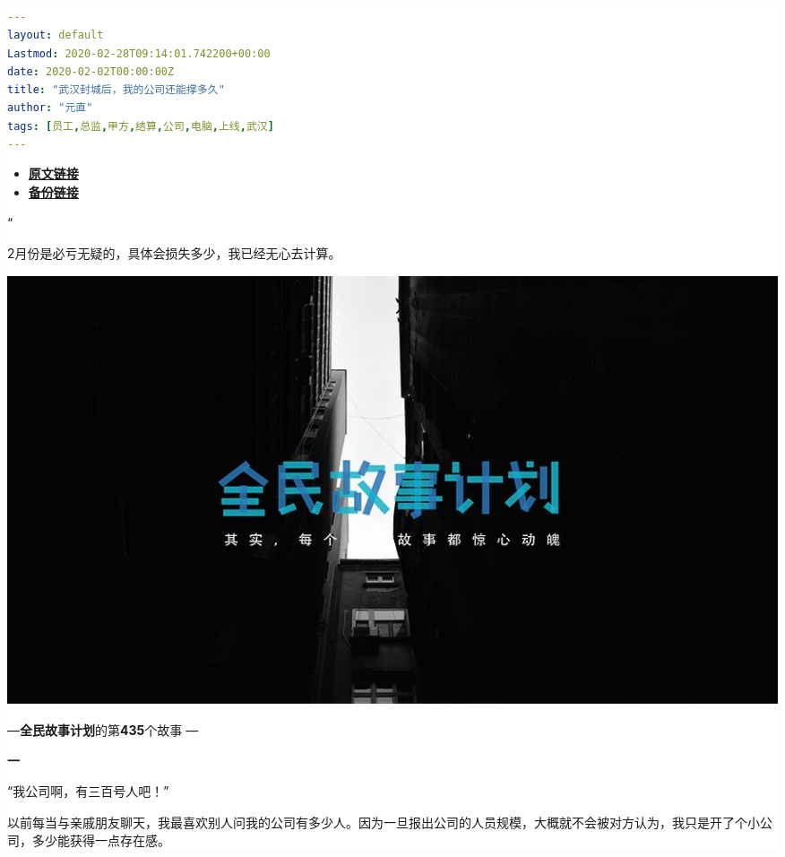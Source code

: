 ```yaml
---
layout: default
Lastmod: 2020-02-28T09:14:01.742200+00:00
date: 2020-02-02T00:00:00Z
title: "武汉封城后，我的公司还能撑多久"
author: "元直"
tags: [员工,总监,甲方,结算,公司,电脑,上线,武汉]
---
```


* [**原文链接**](http://mp.weixin.qq.com/s?__biz=MzA3ODMxMjA0OA==&mid=2683109730&idx=1&sn=7bff1d58bb7311a13bd84d48d8f03194&chksm=855d067db22a8f6b6eb8af4b8abde0eade8bac8f8b94da31cf8a8dc9780c00932beb5034450e#rd)
* [**备份链接**](http://archive.is/SHr1V)


“

2月份是必亏无疑的，具体会损失多少，我已经无心去计算。

![](/images/post/42fda79b40d2304d2d9d530f0b1d7157.jpg)

—**全民故事计划**的第**435**个故事 —

**一**

“我公司啊，有三百号人吧！”

  

以前每当与亲戚朋友聊天，我最喜欢别人问我的公司有多少人。因为一旦报出公司的人员规模，大概就不会被对方认为，我只是开了个小公司，多少能获得一点存在感。
